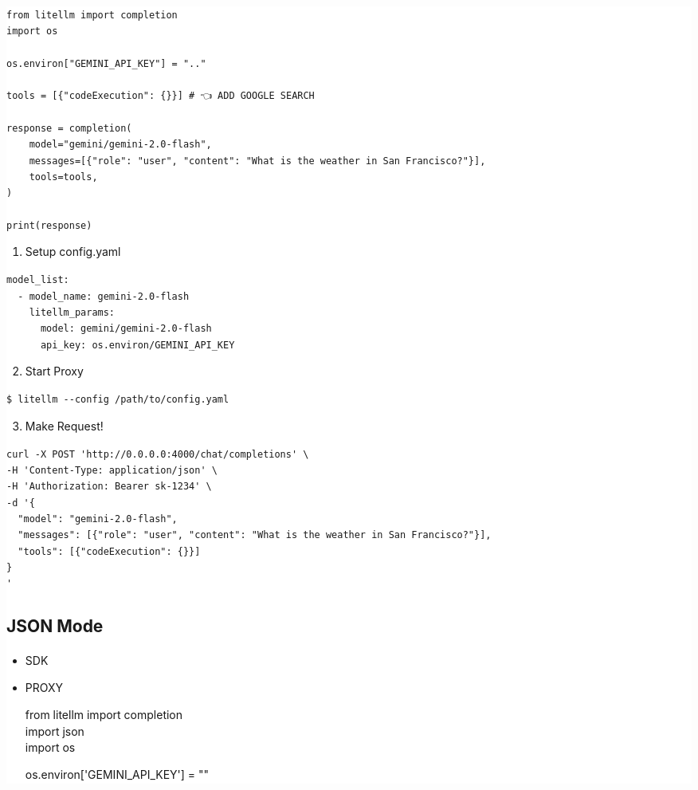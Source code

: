     
    
    from litellm import completion  
    import os  
      
    os.environ["GEMINI_API_KEY"] = ".."  
      
    tools = [{"codeExecution": {}}] # 👈 ADD GOOGLE SEARCH  
      
    response = completion(  
        model="gemini/gemini-2.0-flash",  
        messages=[{"role": "user", "content": "What is the weather in San Francisco?"}],  
        tools=tools,  
    )  
      
    print(response)  
    

  1. Setup config.yaml

    
    
    model_list:  
      - model_name: gemini-2.0-flash  
        litellm_params:  
          model: gemini/gemini-2.0-flash  
          api_key: os.environ/GEMINI_API_KEY  
    

  2. Start Proxy

    
    
    $ litellm --config /path/to/config.yaml  
    

  3. Make Request!

    
    
    curl -X POST 'http://0.0.0.0:4000/chat/completions' \  
    -H 'Content-Type: application/json' \  
    -H 'Authorization: Bearer sk-1234' \  
    -d '{  
      "model": "gemini-2.0-flash",  
      "messages": [{"role": "user", "content": "What is the weather in San Francisco?"}],  
      "tools": [{"codeExecution": {}}]  
    }  
    '  
    

## JSON Mode​

  * SDK
  * PROXY

    
    
    from litellm import completion   
    import json   
    import os   
      
    os.environ['GEMINI_API_KEY'] = ""  
      